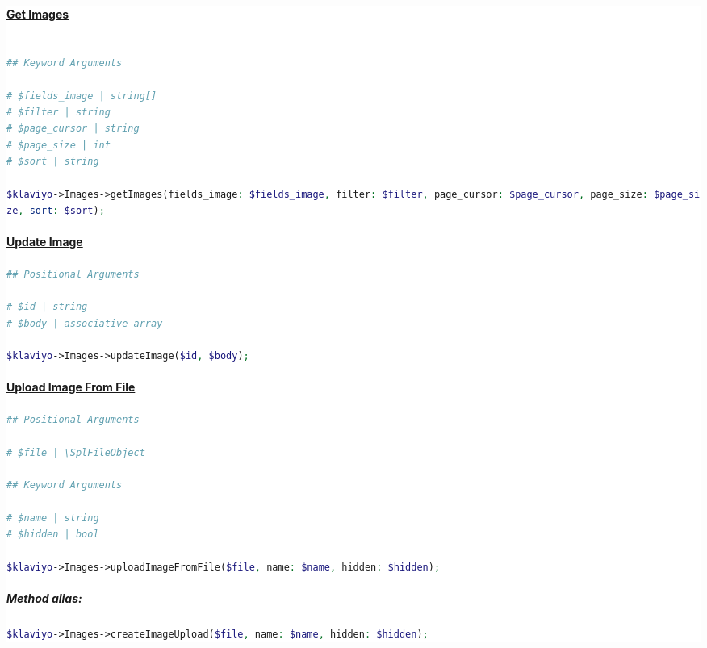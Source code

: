 


#### [Get Images](https://developers.klaviyo.com/en/v2025-10-15/reference/get_images)

```php

## Keyword Arguments

# $fields_image | string[]
# $filter | string
# $page_cursor | string
# $page_size | int
# $sort | string

$klaviyo->Images->getImages(fields_image: $fields_image, filter: $filter, page_cursor: $page_cursor, page_size: $page_size, sort: $sort);
```




#### [Update Image](https://developers.klaviyo.com/en/v2025-10-15/reference/update_image)

```php
## Positional Arguments

# $id | string
# $body | associative array

$klaviyo->Images->updateImage($id, $body);
```




#### [Upload Image From File](https://developers.klaviyo.com/en/v2025-10-15/reference/upload_image_from_file)

```php
## Positional Arguments

# $file | \SplFileObject

## Keyword Arguments

# $name | string
# $hidden | bool

$klaviyo->Images->uploadImageFromFile($file, name: $name, hidden: $hidden);
```
##### Method alias:
```php
$klaviyo->Images->createImageUpload($file, name: $name, hidden: $hidden);
```

